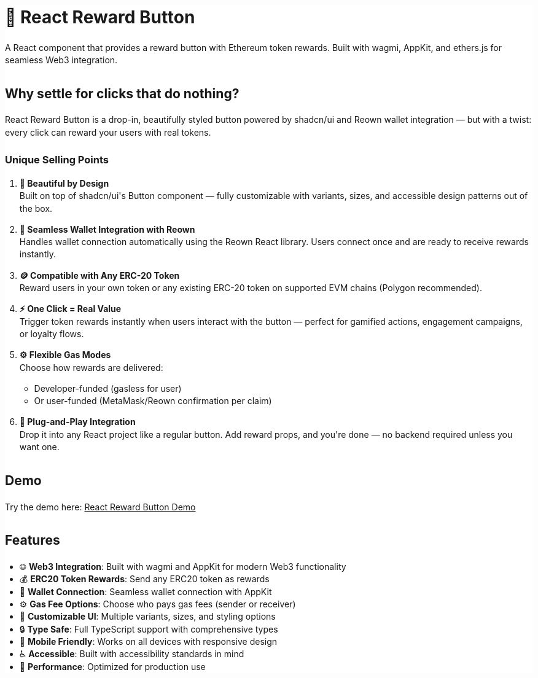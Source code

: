 # 🎁 React Reward Button

A React component that provides a reward button with Ethereum token rewards. Built with wagmi, AppKit, and ethers.js for seamless Web3 integration.

## Why settle for clicks that do nothing?

React Reward Button is a drop-in, beautifully styled button powered by shadcn/ui and Reown wallet integration — but with a twist: every click can reward your users with real tokens.

### Unique Selling Points

1. **🎨 Beautiful by Design**  
   Built on top of shadcn/ui's Button component — fully customizable with variants, sizes, and accessible design patterns out of the box.

2. **🔗 Seamless Wallet Integration with Reown**  
   Handles wallet connection automatically using the Reown React library. Users connect once and are ready to receive rewards instantly.

3. **🪙 Compatible with Any ERC-20 Token**  
   Reward users in your own token or any existing ERC-20 token on supported EVM chains (Polygon recommended).

4. **⚡ One Click = Real Value**  
   Trigger token rewards instantly when users interact with the button — perfect for gamified actions, engagement campaigns, or loyalty flows.

5. **⚙️ Flexible Gas Modes**  
   Choose how rewards are delivered:
   - Developer-funded (gasless for user)
   - Or user-funded (MetaMask/Reown confirmation per claim)

6. **🧩 Plug-and-Play Integration**  
   Drop it into any React project like a regular button. Add reward props, and you're done — no backend required unless you want one.

## Demo

Try the demo here: [React Reward Button Demo](https://react-reward-button-demo.fly.dev/)


## Features

- 🌐 **Web3 Integration**: Built with wagmi and AppKit for modern Web3 functionality
- 💰 **ERC20 Token Rewards**: Send any ERC20 token as rewards
- 🔗 **Wallet Connection**: Seamless wallet connection with AppKit
- ⚙️ **Gas Fee Options**: Choose who pays gas fees (sender or receiver)
- 🎨 **Customizable UI**: Multiple variants, sizes, and styling options
- 🔒 **Type Safe**: Full TypeScript support with comprehensive types
- 📱 **Mobile Friendly**: Works on all devices with responsive design
- ♿ **Accessible**: Built with accessibility standards in mind
- 🚀 **Performance**: Optimized for production use
